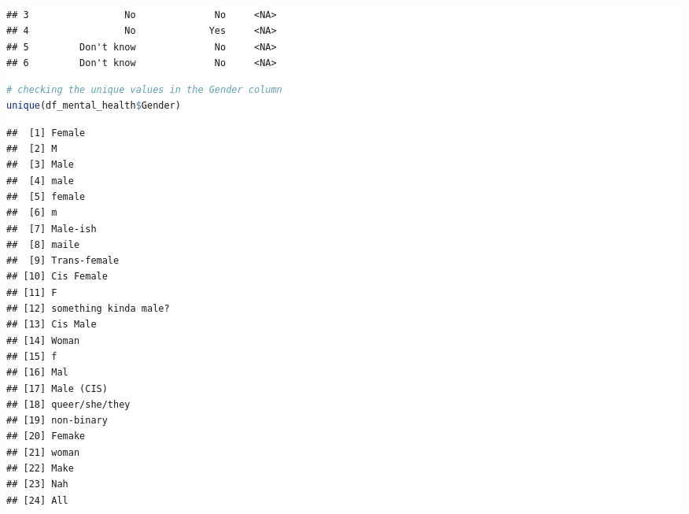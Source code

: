     ## 3                 No              No     <NA>
    ## 4                 No             Yes     <NA>
    ## 5         Don't know              No     <NA>
    ## 6         Don't know              No     <NA>

``` r
# checking the unique values in the Gender column
unique(df_mental_health$Gender)
```

    ##  [1] Female                                        
    ##  [2] M                                             
    ##  [3] Male                                          
    ##  [4] male                                          
    ##  [5] female                                        
    ##  [6] m                                             
    ##  [7] Male-ish                                      
    ##  [8] maile                                         
    ##  [9] Trans-female                                  
    ## [10] Cis Female                                    
    ## [11] F                                             
    ## [12] something kinda male?                         
    ## [13] Cis Male                                      
    ## [14] Woman                                         
    ## [15] f                                             
    ## [16] Mal                                           
    ## [17] Male (CIS)                                    
    ## [18] queer/she/they                                
    ## [19] non-binary                                    
    ## [20] Femake                                        
    ## [21] woman                                         
    ## [22] Make                                          
    ## [23] Nah                                           
    ## [24] All                                           